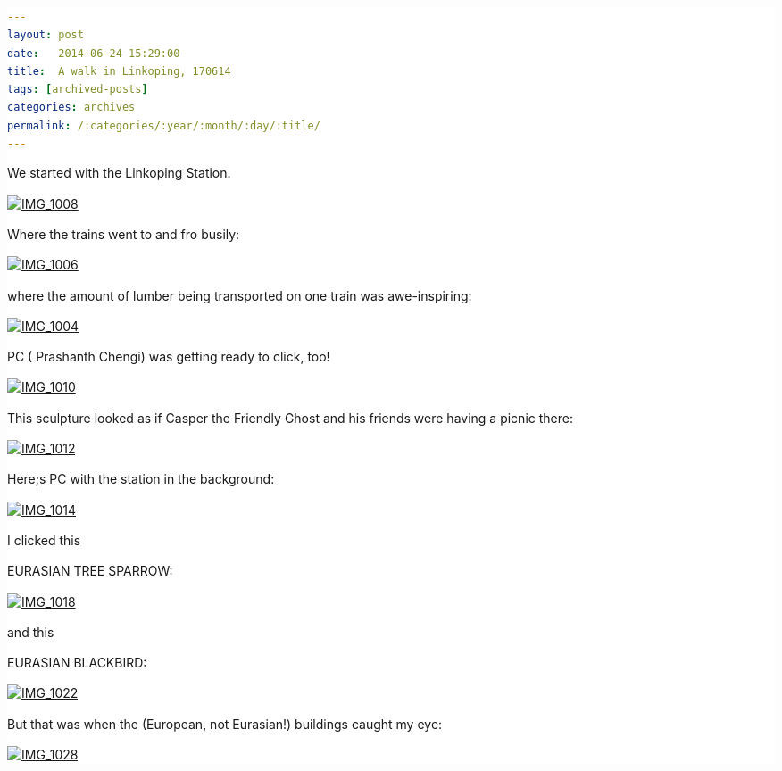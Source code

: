 ```yaml
---
layout: post
date:	2014-06-24 15:29:00
title:  A walk in Linkoping, 170614
tags: [archived-posts]
categories: archives
permalink: /:categories/:year/:month/:day/:title/
---
```

We started with the Linkoping Station.

<a href="https://www.flickr.com/photos/86494503@N00/14448561692" title="IMG_1008 by mohandep, on Flickr"><img src="https://farm4.staticflickr.com/3907/14448561692_e41785a8dd.jpg" width="500" height="375" alt="IMG_1008"></a>


Where the trains went to and fro busily:

<a href="https://www.flickr.com/photos/86494503@N00/14263312478" title="IMG_1006 by mohandep, on Flickr"><img src="https://farm6.staticflickr.com/5485/14263312478_6dc4a7b94c.jpg" width="500" height="375" alt="IMG_1006"></a>

 where the amount of lumber being transported on one train was awe-inspiring:

<a href="https://www.flickr.com/photos/86494503@N00/14448789224/" title="IMG_1004 by mohandep, on Flickr"><img src="https://farm4.staticflickr.com/3896/14448789224_d47b310bea_z.jpg" width="640" height="480" alt="IMG_1004"></a>

PC (<lj user="prashanthchengi"> Prashanth Chengi) was getting ready to click, too!

<a href="https://www.flickr.com/photos/86494503@N00/14470090683" title="IMG_1010 by mohandep, on Flickr"><img src="https://farm4.staticflickr.com/3889/14470090683_d033e74086.jpg" width="500" height="375" alt="IMG_1010"></a>


This sculpture looked as if Casper the Friendly Ghost and his friends were having a picnic there:

<a href="https://www.flickr.com/photos/86494503@N00/14448790474" title="IMG_1012 by mohandep, on Flickr"><img src="https://farm4.staticflickr.com/3918/14448790474_b03601b5a5.jpg" width="500" height="375" alt="IMG_1012"></a>


<lj-cut text="more about the walk"> 

Here;s PC with the station in the background:

<a href="https://www.flickr.com/photos/86494503@N00/14446558581" title="IMG_1014 by mohandep, on Flickr"><img src="https://farm4.staticflickr.com/3924/14446558581_e0f7af441f.jpg" width="500" height="375" alt="IMG_1014"></a>


I clicked this 

EURASIAN TREE SPARROW:

<a href="https://www.flickr.com/photos/86494503@N00/14263477747" title="IMG_1018 by mohandep, on Flickr"><img src="https://farm6.staticflickr.com/5192/14263477747_bf9d84b46b.jpg" width="500" height="313" alt="IMG_1018"></a>

and this 

EURASIAN BLACKBIRD:

<a href="https://www.flickr.com/photos/86494503@N00/14263269009" title="IMG_1022 by mohandep, on Flickr"><img src="https://farm6.staticflickr.com/5487/14263269009_024c82fd9b.jpg" width="500" height="314" alt="IMG_1022"></a>


But that was when the (European, not Eurasian!) buildings caught my eye:

<a href="https://www.flickr.com/photos/86494503@N00/14426794806/" title="IMG_1028 by mohandep, on Flickr"><img src="https://farm4.staticflickr.com/3858/14426794806_47da1a43e4_z.jpg" width="640" height="480" alt="IMG_1028"></a>
